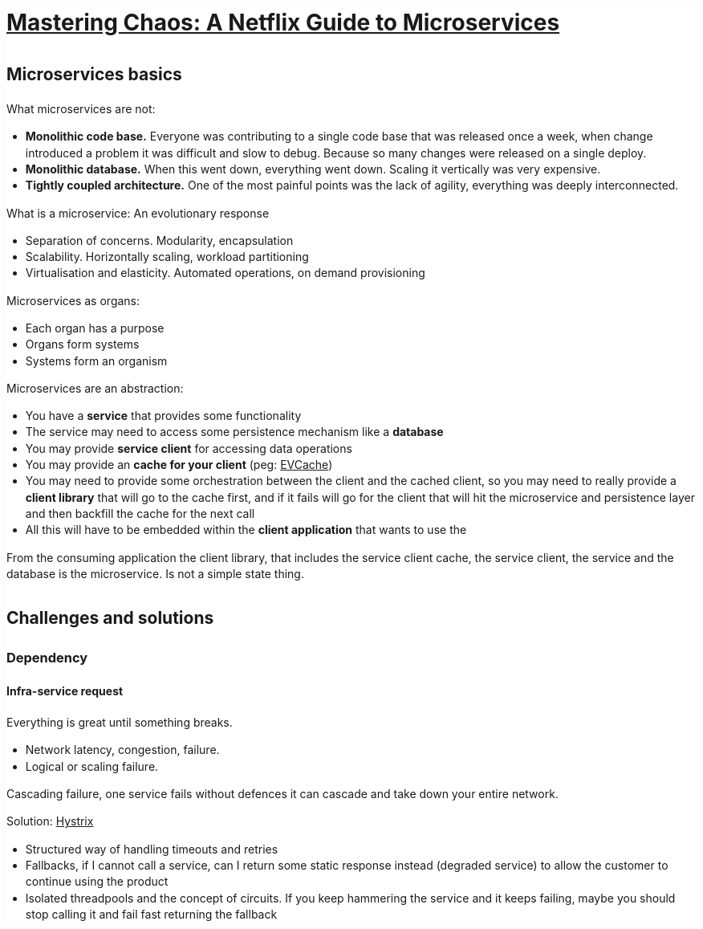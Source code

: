 # [Mastering Chaos: A Netflix Guide to Microservices](https://www.youtube.com/watch?v=CZ3wIuvmHeM)

## Microservices basics

What microservices are not:
* **Monolithic code base.** Everyone was contributing to a single code base that was released once a week, when change introduced a problem it was difficult and slow to debug. Because so many changes were released on a single deploy.
* **Monolithic database.** When this went down, everything went down. Scaling it vertically was very expensive.
* **Tightly coupled architecture.** One of the most painful points was the lack of agility, everything was deeply interconnected.

What is a microservice: An evolutionary response
* Separation of concerns. Modularity, encapsulation
* Scalability. Horizontally scaling, workload partitioning
* Virtualisation and elasticity. Automated operations, on demand provisioning

Microservices as organs:
* Each organ has a purpose
* Organs form systems
* Systems form an organism

Microservices are an abstraction:
* You have a **service** that provides some functionality
* The service may need to access some persistence mechanism like a **database**
* You may provide **service client** for accessing data operations
* You may provide an **cache for your client** (peg: [EVCache](https://github.com/Netflix/EVCache))
* You may need to provide some orchestration between the client and the cached client, so you may need to really provide a **client library** that will go to the cache first, and if it fails will go for the client that will hit the microservice and persistence layer and then backfill the cache for the next call
* All this will have to be embedded within the **client application** that wants to use the 

From the consuming application the client library, that includes the service client cache, the service client, the service and the database is the microservice. Is not a simple state thing.

## Challenges and solutions

### Dependency

#### Infra-service request

Everything is great until something breaks.
* Network latency, congestion, failure.
* Logical or scaling failure.

Cascading failure, one service fails without defences it can cascade and take down your entire network.

Solution: [Hystrix](https://github.com/Netflix/Hystrix)
* Structured way of handling timeouts and retries
* Fallbacks, if I cannot call a service, can I return some static response instead (degraded service) to allow the customer to continue using the product
* Isolated threadpools and the concept of circuits. If you keep hammering the service and it keeps failing, maybe you should stop calling it and fail fast returning the fallback
